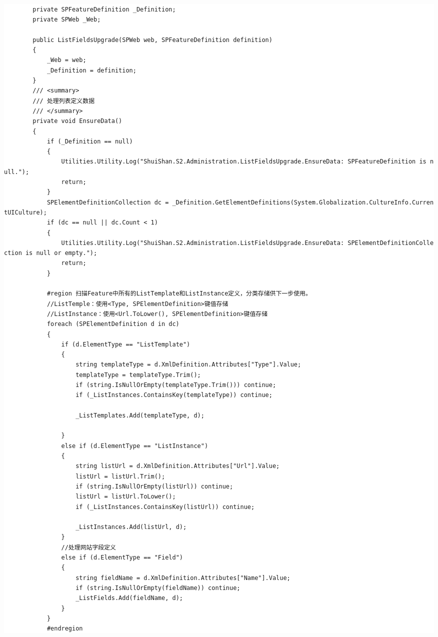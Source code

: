             private SPFeatureDefinition _Definition;
            private SPWeb _Web;

            public ListFieldsUpgrade(SPWeb web, SPFeatureDefinition definition)
            {
                _Web = web;
                _Definition = definition;
            }
            /// <summary>
            /// 处理列表定义数据
            /// </summary>
            private void EnsureData()
            {
                if (_Definition == null)
                {
                    Utilities.Utility.Log("ShuiShan.S2.Administration.ListFieldsUpgrade.EnsureData: SPFeatureDefinition is null.");
                    return;
                }
                SPElementDefinitionCollection dc = _Definition.GetElementDefinitions(System.Globalization.CultureInfo.CurrentUICulture);
                if (dc == null || dc.Count < 1)
                {
                    Utilities.Utility.Log("ShuiShan.S2.Administration.ListFieldsUpgrade.EnsureData: SPElementDefinitionCollection is null or empty.");
                    return;
                }

                #region 扫描Feature中所有的ListTemplate和ListInstance定义，分类存储供下一步使用。
                //ListTemple：使用<Type, SPElementDefinition>键值存储
                //ListInstance：使用<Url.ToLower(), SPElementDefinition>键值存储
                foreach (SPElementDefinition d in dc)
                {
                    if (d.ElementType == "ListTemplate")
                    {
                        string templateType = d.XmlDefinition.Attributes["Type"].Value;
                        templateType = templateType.Trim();
                        if (string.IsNullOrEmpty(templateType.Trim())) continue;
                        if (_ListInstances.ContainsKey(templateType)) continue;

                        _ListTemplates.Add(templateType, d);

                    }
                    else if (d.ElementType == "ListInstance")
                    {
                        string listUrl = d.XmlDefinition.Attributes["Url"].Value;
                        listUrl = listUrl.Trim();
                        if (string.IsNullOrEmpty(listUrl)) continue;
                        listUrl = listUrl.ToLower();
                        if (_ListInstances.ContainsKey(listUrl)) continue;

                        _ListInstances.Add(listUrl, d);
                    }
                    //处理网站字段定义
                    else if (d.ElementType == "Field")
                    {
                        string fieldName = d.XmlDefinition.Attributes["Name"].Value;
                        if (string.IsNullOrEmpty(fieldName)) continue;
                        _ListFields.Add(fieldName, d);
                    }
                }
                #endregion
